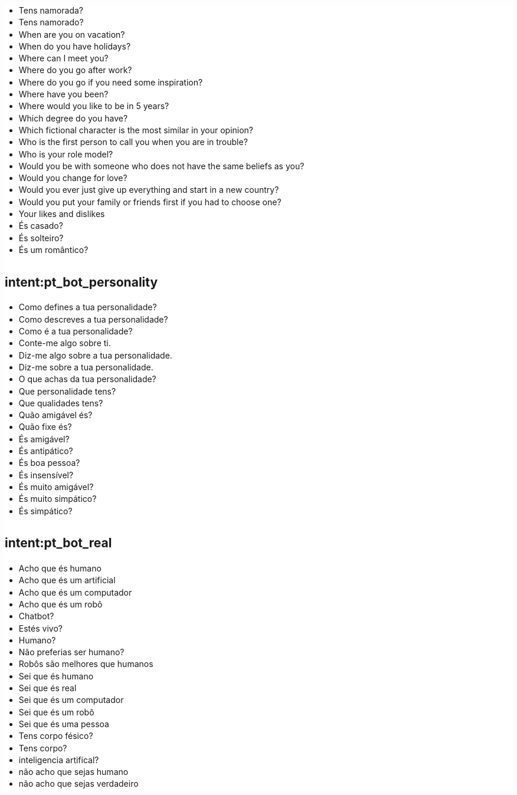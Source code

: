 - Tens namorada?
- Tens namorado?
- When are you on vacation?
- When do you have holidays?
- Where can I meet you?
- Where do you go after work?
- Where do you go if you need some inspiration?
- Where have you been?
- Where would you like to be in 5 years?
- Which degree do you have?
- Which fictional character is the most similar in your opinion?
- Who is the first person to call you when you are in trouble?
- Who is your role model?
- Would you be with someone who does not have the same beliefs as you?
- Would you change for love?
- Would you ever just give up everything and start in a new country?
- Would you put your family or friends first if you had to choose one?
- Your likes and dislikes
- És casado?
- És solteiro?
- És um romântico?

## intent:pt_bot_personality
- Como defines a tua personalidade?
- Como descreves a tua personalidade?
- Como é a tua personalidade?
- Conte-me algo sobre ti.
- Diz-me algo sobre a tua personalidade.
- Diz-me sobre a tua personalidade.
- O que achas da tua personalidade?
- Que personalidade tens?
- Que qualidades tens?
- Quão amigável és?
- Quão fixe és?
- És amigável?
- És antipático?
- És boa pessoa?
- És insensível?
- És muito amigável?
- És muito simpático?
- És simpático?

## intent:pt_bot_real
- Acho que és humano
- Acho que és um artificial
- Acho que és um computador
- Acho que és um robô
- Chatbot?
- Estés vivo?
- Humano?
- Não preferias ser humano?
- Robôs são melhores que humanos
- Sei que és humano
- Sei que és real
- Sei que és um computador
- Sei que és um robô
- Sei que és uma pessoa
- Tens corpo fésico?
- Tens corpo?
- inteligencia artifical?
- não acho que sejas humano
- não acho que sejas verdadeiro